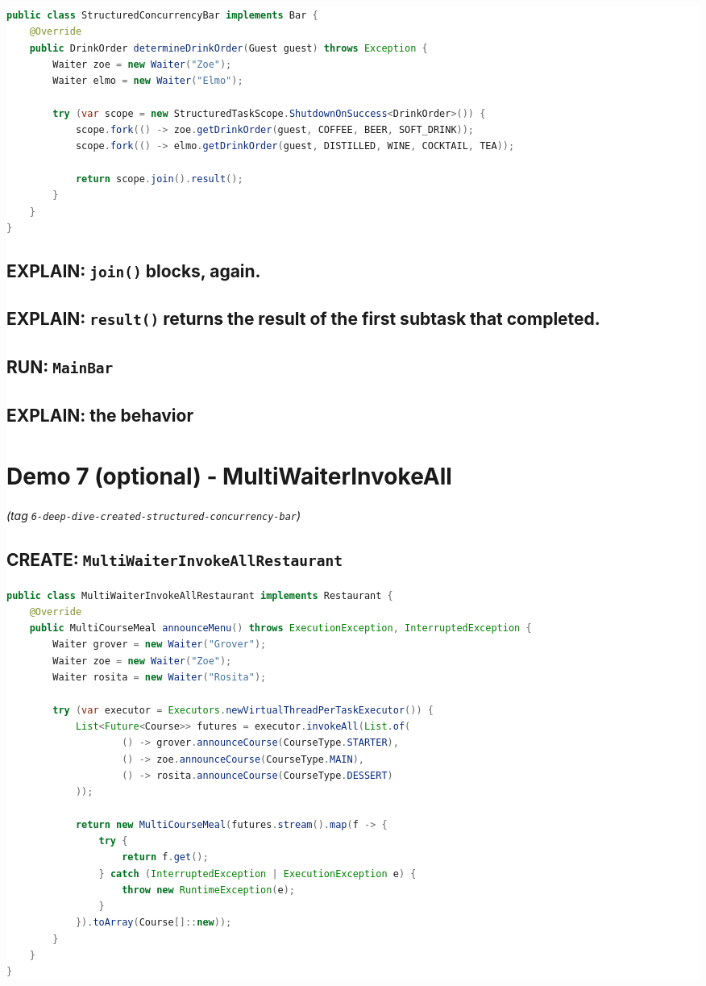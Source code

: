 ```java
public class StructuredConcurrencyBar implements Bar {
    @Override
    public DrinkOrder determineDrinkOrder(Guest guest) throws Exception {
        Waiter zoe = new Waiter("Zoe");
        Waiter elmo = new Waiter("Elmo");

        try (var scope = new StructuredTaskScope.ShutdownOnSuccess<DrinkOrder>()) {
            scope.fork(() -> zoe.getDrinkOrder(guest, COFFEE, BEER, SOFT_DRINK));
            scope.fork(() -> elmo.getDrinkOrder(guest, DISTILLED, WINE, COCKTAIL, TEA));

            return scope.join().result();
        }
    }
}
```
## EXPLAIN: `join()` blocks, again.

## EXPLAIN: `result()` returns the result of the first subtask that completed.

## RUN: `MainBar`

## EXPLAIN: the behavior

# Demo 7 (optional) - MultiWaiterInvokeAll

*(tag `6-deep-dive-created-structured-concurrency-bar`)*

## CREATE: `MultiWaiterInvokeAllRestaurant`

```java
public class MultiWaiterInvokeAllRestaurant implements Restaurant {
    @Override
    public MultiCourseMeal announceMenu() throws ExecutionException, InterruptedException {
        Waiter grover = new Waiter("Grover");
        Waiter zoe = new Waiter("Zoe");
        Waiter rosita = new Waiter("Rosita");

        try (var executor = Executors.newVirtualThreadPerTaskExecutor()) {
            List<Future<Course>> futures = executor.invokeAll(List.of(
                    () -> grover.announceCourse(CourseType.STARTER),
                    () -> zoe.announceCourse(CourseType.MAIN),
                    () -> rosita.announceCourse(CourseType.DESSERT)
            ));

            return new MultiCourseMeal(futures.stream().map(f -> {
                try {
                    return f.get();
                } catch (InterruptedException | ExecutionException e) {
                    throw new RuntimeException(e);
                }
            }).toArray(Course[]::new));
        }
    }
}
```
